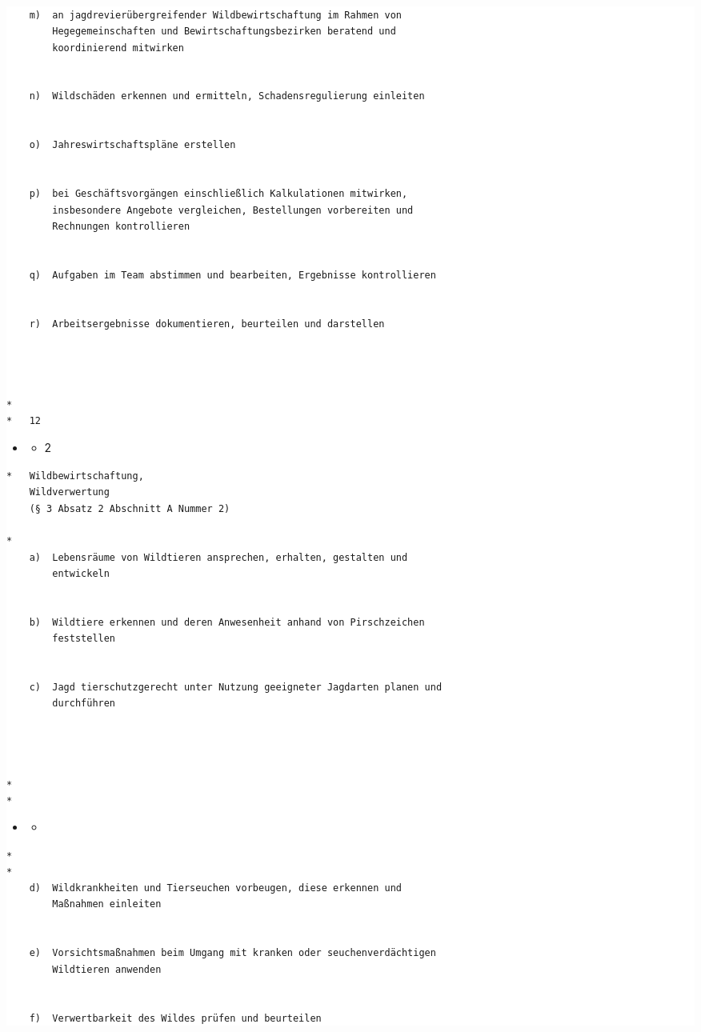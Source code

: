 
        m)  an jagdrevierübergreifender Wildbewirtschaftung im Rahmen von
            Hegegemeinschaften und Bewirtschaftungsbezirken beratend und
            koordinierend mitwirken


        n)  Wildschäden erkennen und ermitteln, Schadensregulierung einleiten


        o)  Jahreswirtschaftspläne erstellen


        p)  bei Geschäftsvorgängen einschließlich Kalkulationen mitwirken,
            insbesondere Angebote vergleichen, Bestellungen vorbereiten und
            Rechnungen kontrollieren


        q)  Aufgaben im Team abstimmen und bearbeiten, Ergebnisse kontrollieren


        r)  Arbeitsergebnisse dokumentieren, beurteilen und darstellen




    *
    *   12


*    *   2

    *   Wildbewirtschaftung,
        Wildverwertung
        (§ 3 Absatz 2 Abschnitt A Nummer 2)

    *
        a)  Lebensräume von Wildtieren ansprechen, erhalten, gestalten und
            entwickeln


        b)  Wildtiere erkennen und deren Anwesenheit anhand von Pirschzeichen
            feststellen


        c)  Jagd tierschutzgerecht unter Nutzung geeigneter Jagdarten planen und
            durchführen




    *
    *

*    *
    *
    *
        d)  Wildkrankheiten und Tierseuchen vorbeugen, diese erkennen und
            Maßnahmen einleiten


        e)  Vorsichtsmaßnahmen beim Umgang mit kranken oder seuchenverdächtigen
            Wildtieren anwenden


        f)  Verwertbarkeit des Wildes prüfen und beurteilen
